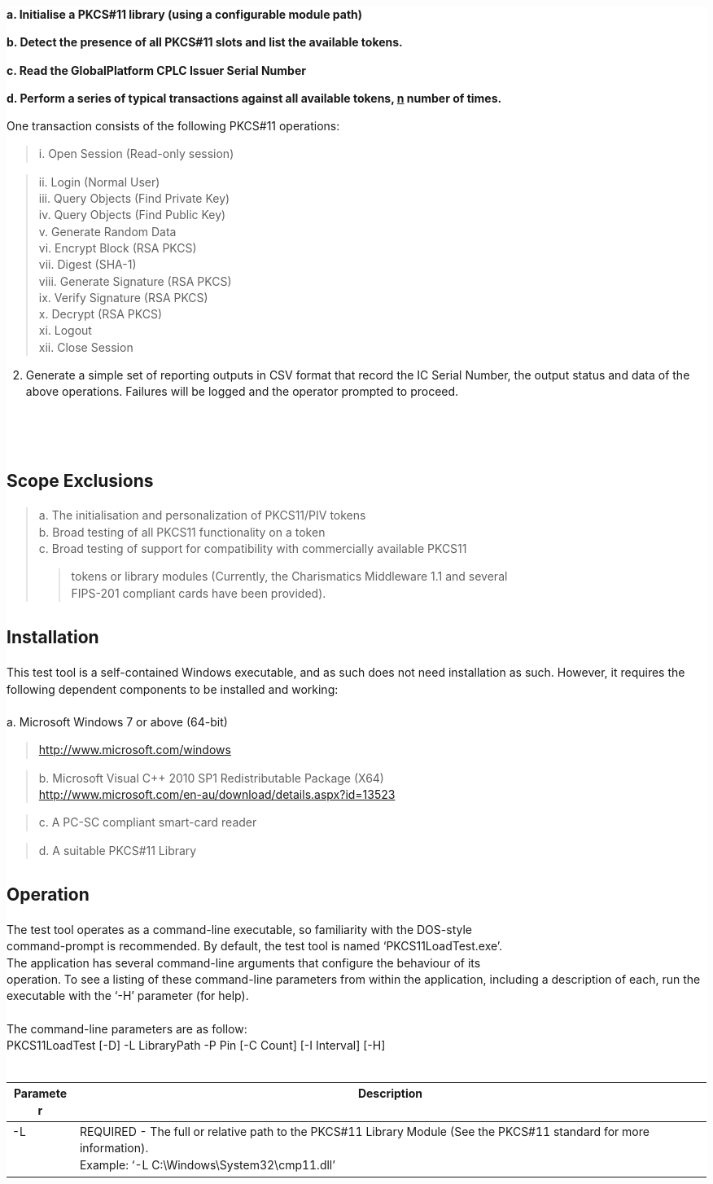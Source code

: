 **a. Initialise a PKCS#11 library (using a configurable module path)**

**b. Detect the presence of all PKCS#11 slots and list the available tokens.**

**c. Read the GlobalPlatform CPLC Issuer Serial Number**

**d. Perform a series of typical transactions against all available tokens, [n](n.md) number of times.**


One transaction consists of the following PKCS#11 operations:
> i.	Open Session (Read-only session)<br>
<blockquote>ii.	Login (Normal User)<br>
iii.	Query Objects (Find Private Key)<br>
iv.	Query Objects (Find Public Key)<br>
v.	Generate Random Data<br>
vi.	Encrypt Block (RSA PKCS)<br>
vii.	Digest (SHA-1)<br>
viii.	Generate Signature (RSA PKCS)<br>
ix.	Verify Signature (RSA PKCS)<br>
x.	Decrypt (RSA PKCS)<br>
xi.	Logout<br>
xii.	Close Session<br></blockquote>

2)	Generate a simple set of reporting outputs in CSV format that record the IC Serial Number, the output status and data of the above operations. Failures will be logged and the operator prompted to proceed.<br>
<br>
<br>
<h2>Scope Exclusions</h2>
<blockquote>a.	The initialisation and personalization of PKCS11/PIV tokens<br>
b.	Broad testing of all PKCS11 functionality on a token<br>
c.	Broad testing of support for compatibility with commercially available PKCS11<br>
<blockquote>tokens or library modules (Currently, the Charismatics Middleware 1.1 and several<br>
FIPS-201 compliant cards have been provided).</blockquote></blockquote>


<h2>Installation</h2>

This test tool is a self-contained Windows executable, and as such does not need installation as such. However, it requires the following dependent components to be installed and working:<br>
<br>
a.	Microsoft Windows 7 or above (64-bit)<br>
<blockquote><a href='http://www.microsoft.com/windows'>http://www.microsoft.com/windows</a></blockquote>

<blockquote>b.	Microsoft Visual C++ 2010 SP1 Redistributable Package (X64)<br>
<a href='http://www.microsoft.com/en-au/download/details.aspx?id=13523'>http://www.microsoft.com/en-au/download/details.aspx?id=13523</a></blockquote>

<blockquote>c.	A PC-SC compliant smart-card reader</blockquote>

<blockquote>d.	A suitable PKCS#11 Library</blockquote>


<h2>Operation</h2>

The test tool operates as a command-line executable, so familiarity with the DOS-style<br>
command-prompt is recommended. By default, the test tool is named ‘PKCS11LoadTest.exe’.<br>
The application has several command-line arguments that configure the behaviour of its<br>
operation. To see a listing of these command-line parameters from within the application, including a description of each, run the executable with the ‘-H’ parameter (for help).<br>
<br>
The command-line parameters are as follow:<br>
PKCS11LoadTest  [-D] -L LibraryPath -P Pin [-C Count] [-I Interval] [-H]<br>
<br>
<table><thead><th> <b>Parameter</b> </th><th> <b>Description</b> </th></thead><tbody>
<tr><td> -L               </td><td> REQUIRED - The full or relative path to the PKCS#11 Library Module (See the PKCS#11 standard for more information).  <br>Example: ‘-L C:\Windows\System32\cmp11.dll’ </td></tr>